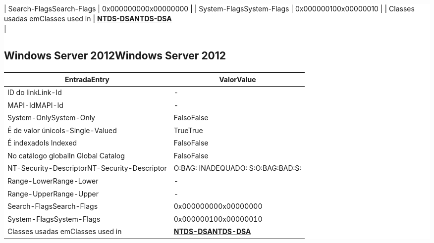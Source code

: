 | <span data-ttu-id="26ceb-264">Search-Flags</span><span class="sxs-lookup"><span data-stu-id="26ceb-264">Search-Flags</span></span>           | <span data-ttu-id="26ceb-265">0x00000000</span><span class="sxs-lookup"><span data-stu-id="26ceb-265">0x00000000</span></span>                               |
| <span data-ttu-id="26ceb-266">System-Flags</span><span class="sxs-lookup"><span data-stu-id="26ceb-266">System-Flags</span></span>           | <span data-ttu-id="26ceb-267">0x00000010</span><span class="sxs-lookup"><span data-stu-id="26ceb-267">0x00000010</span></span>                               |
| <span data-ttu-id="26ceb-268">Classes usadas em</span><span class="sxs-lookup"><span data-stu-id="26ceb-268">Classes used in</span></span>        | [<span data-ttu-id="26ceb-269">**NTDS-DSA**</span><span class="sxs-lookup"><span data-stu-id="26ceb-269">**NTDS-DSA**</span></span>](c-ntdsdsa.md)<br/> |



## <a name="windows-server-2012"></a><span data-ttu-id="26ceb-270">Windows Server 2012</span><span class="sxs-lookup"><span data-stu-id="26ceb-270">Windows Server 2012</span></span>



| <span data-ttu-id="26ceb-271">Entrada</span><span class="sxs-lookup"><span data-stu-id="26ceb-271">Entry</span></span> | <span data-ttu-id="26ceb-272">Valor</span><span class="sxs-lookup"><span data-stu-id="26ceb-272">Value</span></span> |
|------------------------|------------------------------------------|
| <span data-ttu-id="26ceb-273">ID do link</span><span class="sxs-lookup"><span data-stu-id="26ceb-273">Link-Id</span></span>                | \-                                       |
| <span data-ttu-id="26ceb-274">MAPI-Id</span><span class="sxs-lookup"><span data-stu-id="26ceb-274">MAPI-Id</span></span>                | \-                                       |
| <span data-ttu-id="26ceb-275">System-Only</span><span class="sxs-lookup"><span data-stu-id="26ceb-275">System-Only</span></span>            | <span data-ttu-id="26ceb-276">Falso</span><span class="sxs-lookup"><span data-stu-id="26ceb-276">False</span></span>                                    |
| <span data-ttu-id="26ceb-277">É de valor único</span><span class="sxs-lookup"><span data-stu-id="26ceb-277">Is-Single-Valued</span></span>       | <span data-ttu-id="26ceb-278">True</span><span class="sxs-lookup"><span data-stu-id="26ceb-278">True</span></span>                                     |
| <span data-ttu-id="26ceb-279">É indexado</span><span class="sxs-lookup"><span data-stu-id="26ceb-279">Is Indexed</span></span>             | <span data-ttu-id="26ceb-280">Falso</span><span class="sxs-lookup"><span data-stu-id="26ceb-280">False</span></span>                                    |
| <span data-ttu-id="26ceb-281">No catálogo global</span><span class="sxs-lookup"><span data-stu-id="26ceb-281">In Global Catalog</span></span>      | <span data-ttu-id="26ceb-282">Falso</span><span class="sxs-lookup"><span data-stu-id="26ceb-282">False</span></span>                                    |
| <span data-ttu-id="26ceb-283">NT-Security-Descriptor</span><span class="sxs-lookup"><span data-stu-id="26ceb-283">NT-Security-Descriptor</span></span> | <span data-ttu-id="26ceb-284">O:BAG: INADEQUADO: S:</span><span class="sxs-lookup"><span data-stu-id="26ceb-284">O:BAG:BAD:S:</span></span>                             |
| <span data-ttu-id="26ceb-285">Range-Lower</span><span class="sxs-lookup"><span data-stu-id="26ceb-285">Range-Lower</span></span>            | \-                                       |
| <span data-ttu-id="26ceb-286">Range-Upper</span><span class="sxs-lookup"><span data-stu-id="26ceb-286">Range-Upper</span></span>            | \-                                       |
| <span data-ttu-id="26ceb-287">Search-Flags</span><span class="sxs-lookup"><span data-stu-id="26ceb-287">Search-Flags</span></span>           | <span data-ttu-id="26ceb-288">0x00000000</span><span class="sxs-lookup"><span data-stu-id="26ceb-288">0x00000000</span></span>                               |
| <span data-ttu-id="26ceb-289">System-Flags</span><span class="sxs-lookup"><span data-stu-id="26ceb-289">System-Flags</span></span>           | <span data-ttu-id="26ceb-290">0x00000010</span><span class="sxs-lookup"><span data-stu-id="26ceb-290">0x00000010</span></span>                               |
| <span data-ttu-id="26ceb-291">Classes usadas em</span><span class="sxs-lookup"><span data-stu-id="26ceb-291">Classes used in</span></span>        | [<span data-ttu-id="26ceb-292">**NTDS-DSA**</span><span class="sxs-lookup"><span data-stu-id="26ceb-292">**NTDS-DSA**</span></span>](c-ntdsdsa.md)<br/> |



 

 





